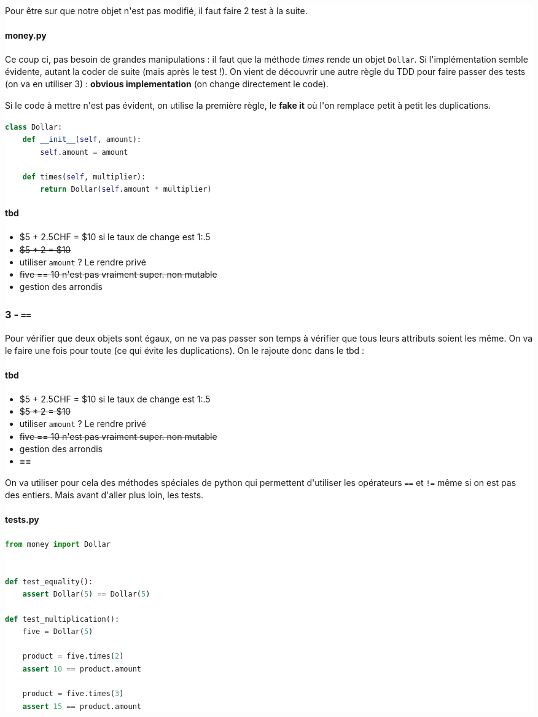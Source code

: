 
Pour être sur que notre objet n'est pas modifié, il faut faire 2 test à la suite.


#### money.py

Ce coup ci, pas besoin de grandes manipulations : il faut que la méthode *times* rende un objet `Dollar`. Si l'implémentation semble évidente, autant la coder de suite (mais après le test !).  On vient de découvrir une autre règle du TDD pour faire passer des tests (on va en utiliser 3) : **obvious implementation** (on change directement le code). 

Si le code à mettre n'est pas évident, on utilise la première règle, le **fake it** où l'on remplace petit à petit les duplications.

~~~ python
class Dollar:
    def __init__(self, amount):
        self.amount = amount

    def times(self, multiplier):
        return Dollar(self.amount * multiplier)
~~~

#### tbd

  - $5 + 2.5CHF = $10 si le taux de change est 1:.5
  - ~~$5 * 2 = $10~~
  - utiliser `amount` ? Le rendre privé
  - ~~five == 10 n'est pas vraiment super. non mutable~~
  - gestion des arrondis 

### 3 - `==`

Pour vérifier que deux objets sont égaux, on ne va pas passer son temps à vérifier que tous leurs attributs soient les même. On va le faire une fois pour toute (ce qui évite les duplications). On le rajoute donc dans le tbd :

#### tbd

  - $5 + 2.5CHF = $10 si le taux de change est 1:.5
  - ~~$5 * 2 = $10~~
  - utiliser `amount` ? Le rendre privé
  - ~~five == 10 n'est pas vraiment super. non mutable~~
  - gestion des arrondis 
  - **==**


On va utiliser pour cela des méthodes spéciales de python qui permettent d'utiliser les opérateurs `==` et `!=` même si on est pas des entiers. Mais avant d'aller plus loin, les tests.

#### tests.py 


~~~ python
from money import Dollar


def test_equality():
    assert Dollar(5) == Dollar(5)

def test_multiplication():
    five = Dollar(5)

    product = five.times(2)
    assert 10 == product.amount

    product = five.times(3)
    assert 15 == product.amount
 ~~~
 